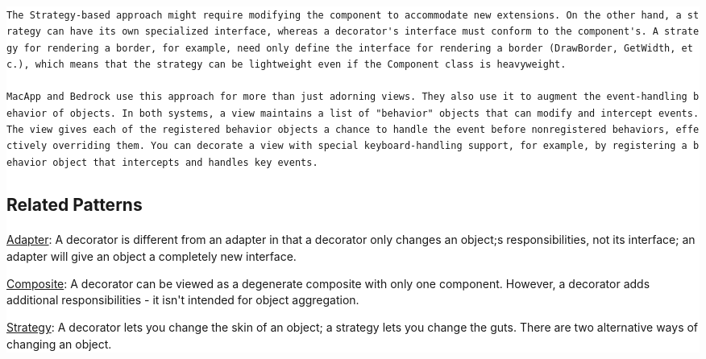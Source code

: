     The Strategy-based approach might require modifying the component to accommodate new extensions. On the other hand, a strategy can have its own specialized interface, whereas a decorator's interface must conform to the component's. A strategy for rendering a border, for example, need only define the interface for rendering a border (DrawBorder, GetWidth, etc.), which means that the strategy can be lightweight even if the Component class is heavyweight. 

    MacApp and Bedrock use this approach for more than just adorning views. They also use it to augment the event-handling behavior of objects. In both systems, a view maintains a list of "behavior" objects that can modify and intercept events. The view gives each of the registered behavior objects a chance to handle the event before nonregistered behaviors, effectively overriding them. You can decorate a view with special keyboard-handling support, for example, by registering a behavior object that intercepts and handles key events.

## Related Patterns
[Adapter](<../../2.2 Structural Patterns/2.2.1 Adapter/Adapter.md>): A decorator is different from an adapter in that a decorator only changes an object;s responsibilities, not its interface; an adapter will give an object a completely new interface.

[Composite](<../2.2.3 Composite/Composite.md>): A decorator can be viewed as a degenerate composite with only one component. However, a decorator adds additional responsibilities - it isn't intended for object aggregation.

[Strategy](<../../2.3 Behavioral Patterns/2.3.9 Strategy/Strategy.md>): A decorator lets you change the skin of an object; a strategy lets you change the guts. There are two alternative ways of changing an object.

